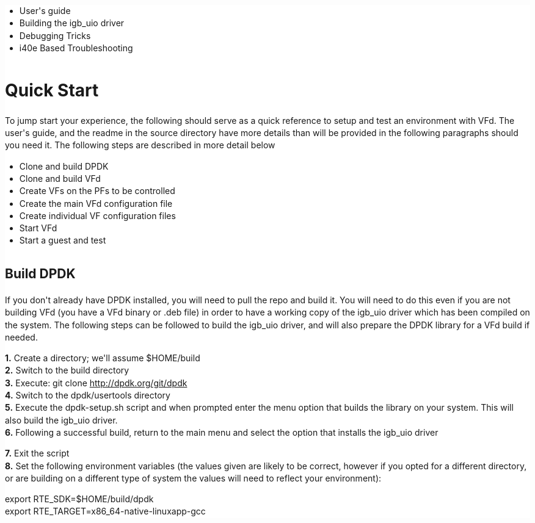 * User's guide 
* Building the igb_uio driver 
* Debugging Tricks 
* i40e Based Troubleshooting 
 
 
 
# Quick Start 
To jump start your experience, the following should serve 
as a quick reference to setup and test an environment with 
VFd. The user's guide, and the readme in the source 
directory have more details than will be provided in the 
following paragraphs should you need it. The following 
steps are described in more detail below 
 
* Clone and build DPDK 
* Clone and build VFd 
* Create VFs on the PFs to be controlled 
* Create the main VFd configuration file 
* Create individual VF configuration files 
* Start VFd 
* Start a guest and test 
 
 
 
## Build DPDK 
If you don't already have DPDK installed, you will need to 
pull the repo and build it. You will need to do this even 
if you are not building VFd (you have a VFd binary or .deb 
file) in order to have a working copy of the igb_uio driver 
which has been compiled on the system. The following steps 
can be followed to build the igb_uio driver, and will also 
prepare the DPDK library for a VFd build if needed. 
 
  
**1.** Create a directory; we'll assume $HOME/build   
**2.** Switch to the build directory   
**3.** Execute: git clone http://dpdk.org/git/dpdk   
**4.** Switch to the dpdk/usertools directory   
**5.** Execute the dpdk-setup.sh script and when prompted 
enter the menu option that builds the library on your 
system. This will also build the igb_uio driver.   
**6.** Following a successful build, return to the main 
menu and select the option that installs the igb_uio driver 
  
**7.** Exit the script   
**8.** Set the following environment variables (the values 
given are likely to be correct, however if you opted for a 
different directory, or are building on a different type of 
system the values will need to reflect your environment): 
 
export RTE_SDK=$HOME/build/dpdk   
export RTE_TARGET=x86_64-native-linuxapp-gcc 
 